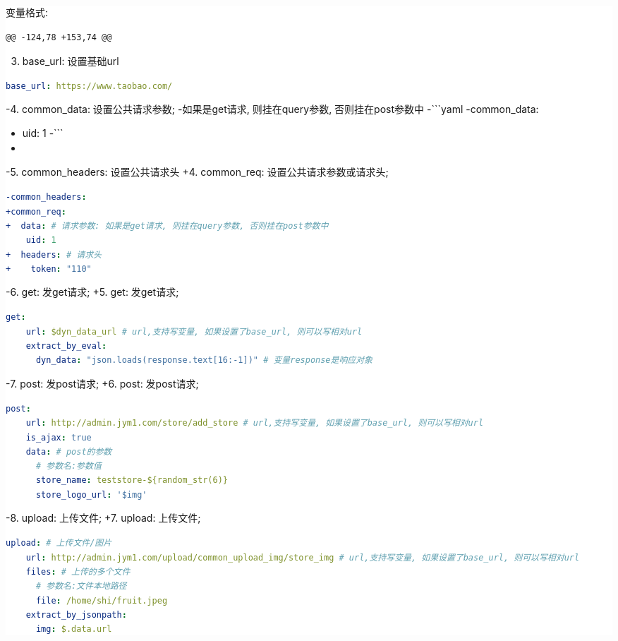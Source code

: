  变量格式:
 ```
@@ -124,78 +153,74 @@
 ```
 
 3. base_url: 设置基础url
 ```yaml
 base_url: https://www.taobao.com/
 ```
 
-4. common_data: 设置公共请求参数;
-如果是get请求, 则挂在query参数, 否则挂在post参数中
-```yaml
-common_data:
-    uid: 1
-```
-
-5. common_headers: 设置公共请求头
+4. common_req: 设置公共请求参数或请求头;
 ```yaml
-common_headers:
+common_req:
+  data: # 请求参数: 如果是get请求, 则挂在query参数, 否则挂在post参数中
     uid: 1
+  headers: # 请求头
+    token: "110"
 ```
 
-6. get: 发get请求; 
+5. get: 发get请求;
 ```yaml
 get:
     url: $dyn_data_url # url,支持写变量, 如果设置了base_url, 则可以写相对url
     extract_by_eval:
       dyn_data: "json.loads(response.text[16:-1])" # 变量response是响应对象
 ```
 
-7. post: 发post请求; 
+6. post: 发post请求;
 ```yaml
 post:
     url: http://admin.jym1.com/store/add_store # url,支持写变量, 如果设置了base_url, 则可以写相对url
     is_ajax: true
     data: # post的参数
       # 参数名:参数值
       store_name: teststore-${random_str(6)}
       store_logo_url: '$img'
 ```
 
-8. upload: 上传文件; 
+7. upload: 上传文件;
 ```yaml
 upload: # 上传文件/图片
     url: http://admin.jym1.com/upload/common_upload_img/store_img # url,支持写变量, 如果设置了base_url, 则可以写相对url
     files: # 上传的多个文件
       # 参数名:文件本地路径
       file: /home/shi/fruit.jpeg
     extract_by_jsonpath:
       img: $.data.url
 ```
 